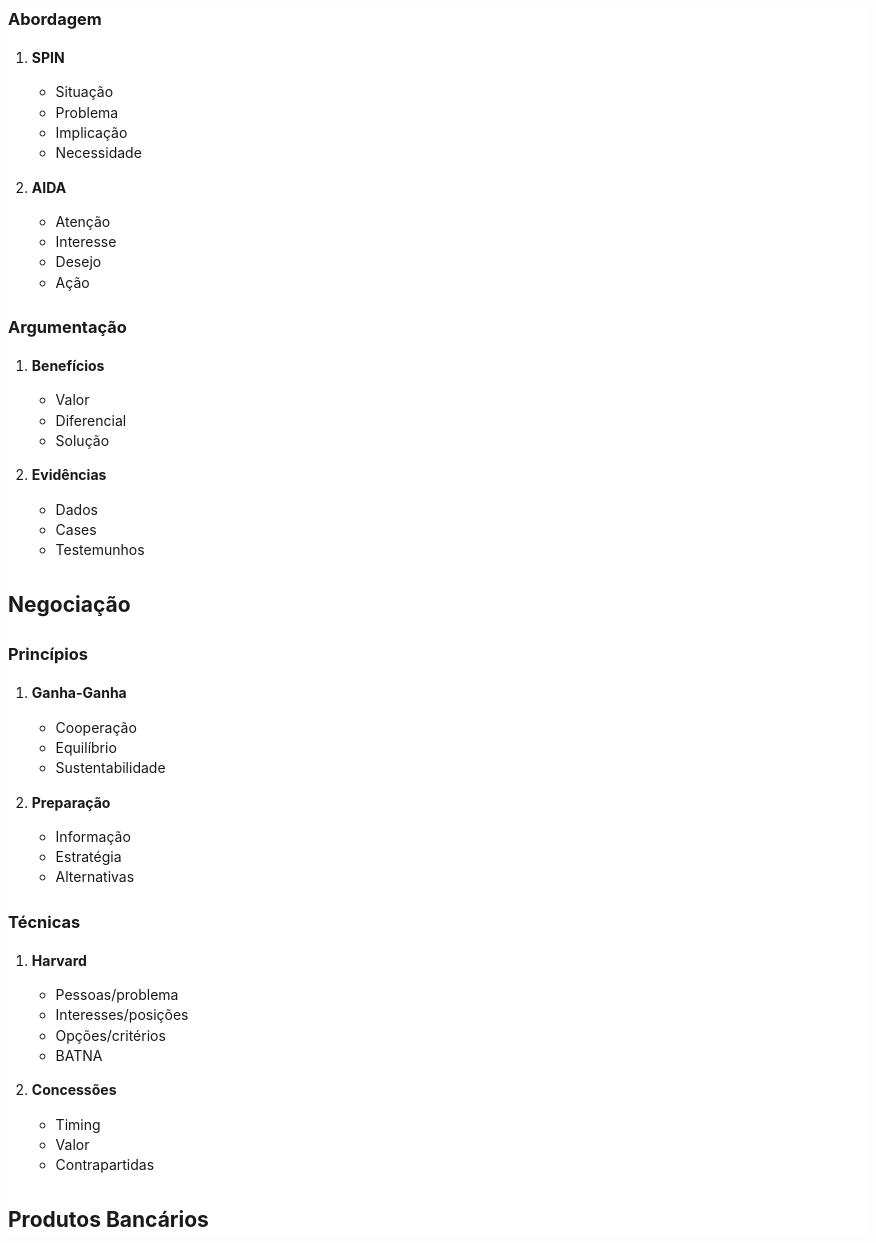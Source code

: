 ### Abordagem
1. **SPIN**
   - Situação
   - Problema
   - Implicação
   - Necessidade

2. **AIDA**
   - Atenção
   - Interesse
   - Desejo
   - Ação

### Argumentação
1. **Benefícios**
   - Valor
   - Diferencial
   - Solução

2. **Evidências**
   - Dados
   - Cases
   - Testemunhos

## Negociação

### Princípios
1. **Ganha-Ganha**
   - Cooperação
   - Equilíbrio
   - Sustentabilidade

2. **Preparação**
   - Informação
   - Estratégia
   - Alternativas

### Técnicas
1. **Harvard**
   - Pessoas/problema
   - Interesses/posições
   - Opções/critérios
   - BATNA

2. **Concessões**
   - Timing
   - Valor
   - Contrapartidas

## Produtos Bancários
